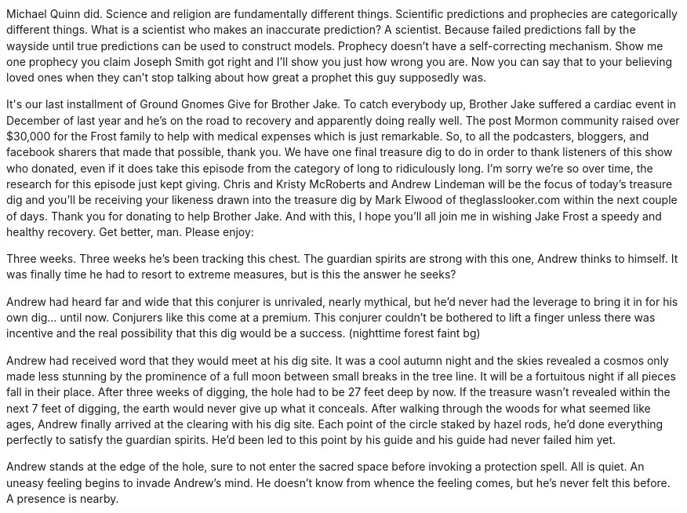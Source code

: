 Michael Quinn did. Science and religion are fundamentally different
things. Scientific predictions and prophecies are categorically
different things. What is a scientist who makes an inaccurate
prediction? A scientist. Because failed predictions fall by the wayside
until true predictions can be used to construct models. Prophecy doesn’t
have a self-correcting mechanism. Show me one prophecy you claim Joseph
Smith got right and I’ll show you just how wrong you are. Now you can
say that to your believing loved ones when they can’t stop talking about
how great a prophet this guy supposedly was.

It's our last installment of Ground Gnomes Give for Brother Jake. To
catch everybody up, Brother Jake suffered a cardiac event in December of
last year and he’s on the road to recovery and apparently doing really
well. The post Mormon community raised over $30,000 for the Frost family
to help with medical expenses which is just remarkable. So, to all the
podcasters, bloggers, and facebook sharers that made that possible,
thank you. We have one final treasure dig to do in order to thank
listeners of this show who donated, even if it does take this episode
from the category of long to ridiculously long. I’m sorry we’re so over
time, the research for this episode just kept giving. Chris and Kristy
McRoberts and Andrew Lindeman will be the focus of today’s treasure dig
and you’ll be receiving your likeness drawn into the treasure dig by
Mark Elwood of theglasslooker.com within the next couple of days. Thank
you for donating to help Brother Jake. And with this, I hope you’ll all
join me in wishing Jake Frost a speedy and healthy recovery. Get better,
man. Please enjoy:

Three weeks. Three weeks he’s been tracking this chest. The guardian
spirits are strong with this one, Andrew thinks to himself. It was
finally time he had to resort to extreme measures, but is this the
answer he seeks?

Andrew had heard far and wide that this conjurer is unrivaled, nearly
mythical, but he’d never had the leverage to bring it in for his own
dig… until now. Conjurers like this come at a premium. This conjurer
couldn’t be bothered to lift a finger unless there was incentive and the
real possibility that this dig would be a success. (nighttime forest
faint bg)

Andrew had received word that they would meet at his dig site. It was a
cool autumn night and the skies revealed a cosmos only made less
stunning by the prominence of a full moon between small breaks in the
tree line. It will be a fortuitous night if all pieces fall in their
place. After three weeks of digging, the hole had to be 27 feet deep by
now. If the treasure wasn’t revealed within the next 7 feet of digging,
the earth would never give up what it conceals. After walking through
the woods for what seemed like ages, Andrew finally arrived at the
clearing with his dig site. Each point of the circle staked by hazel
rods, he’d done everything perfectly to satisfy the guardian spirits.
He’d been led to this point by his guide and his guide had never
failed him yet.

Andrew stands at the edge of the hole, sure to not enter the sacred
space before invoking a protection spell. All is quiet. An uneasy
feeling begins to invade Andrew’s mind. He doesn’t know from whence the
feeling comes, but he’s never felt this before. A presence is nearby.
